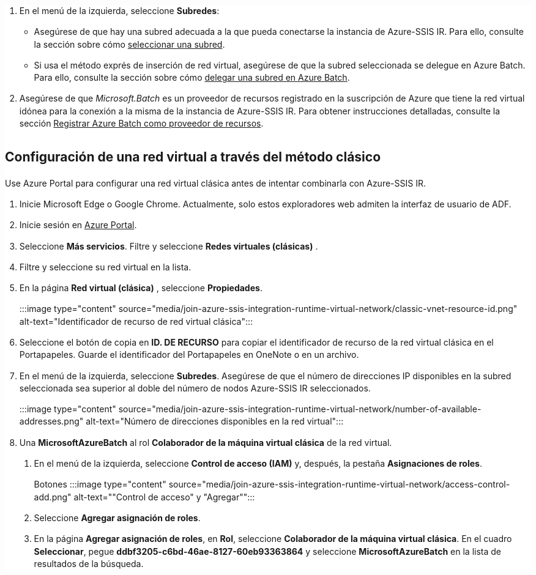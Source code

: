 1. En el menú de la izquierda, seleccione **Subredes**:

   - Asegúrese de que hay una subred adecuada a la que pueda conectarse la instancia de Azure-SSIS IR. Para ello, consulte la sección sobre cómo [seleccionar una subred](azure-ssis-integration-runtime-standard-virtual-network-injection.md#subnet).

   - Si usa el método exprés de inserción de red virtual, asegúrese de que la subred seleccionada se delegue en Azure Batch. Para ello, consulte la sección sobre cómo [delegar una subred en Azure Batch](azure-ssis-integration-runtime-virtual-network-configuration.md#delegatesubnet).

1. Asegúrese de que *Microsoft.Batch* es un proveedor de recursos registrado en la suscripción de Azure que tiene la red virtual idónea para la conexión a la misma de la instancia de Azure-SSIS IR. Para obtener instrucciones detalladas, consulte la sección [Registrar Azure Batch como proveedor de recursos](azure-ssis-integration-runtime-virtual-network-configuration.md#registerbatch).

## <a name="configure-a-classic-virtual-network"></a>Configuración de una red virtual a través del método clásico

Use Azure Portal para configurar una red virtual clásica antes de intentar combinarla con Azure-SSIS IR. 

1. Inicie Microsoft Edge o Google Chrome. Actualmente, solo estos exploradores web admiten la interfaz de usuario de ADF. 

1. Inicie sesión en [Azure Portal](https://portal.azure.com). 

1. Seleccione **Más servicios**. Filtre y seleccione **Redes virtuales (clásicas)** . 

1. Filtre y seleccione su red virtual en la lista. 

1. En la página **Red virtual (clásica)** , seleccione **Propiedades**. 

   :::image type="content" source="media/join-azure-ssis-integration-runtime-virtual-network/classic-vnet-resource-id.png" alt-text="Identificador de recurso de red virtual clásica":::

1. Seleccione el botón de copia en **ID. DE RECURSO** para copiar el identificador de recurso de la red virtual clásica en el Portapapeles. Guarde el identificador del Portapapeles en OneNote o en un archivo. 

1. En el menú de la izquierda, seleccione **Subredes**. Asegúrese de que el número de direcciones IP disponibles en la subred seleccionada sea superior al doble del número de nodos Azure-SSIS IR seleccionados. 

   :::image type="content" source="media/join-azure-ssis-integration-runtime-virtual-network/number-of-available-addresses.png" alt-text="Número de direcciones disponibles en la red virtual":::

1. Una **MicrosoftAzureBatch** al rol **Colaborador de la máquina virtual clásica** de la red virtual. 

   1. En el menú de la izquierda, seleccione **Control de acceso (IAM)** y, después, la pestaña **Asignaciones de roles**. 

      Botones :::image type="content" source="media/join-azure-ssis-integration-runtime-virtual-network/access-control-add.png" alt-text="&quot;Control de acceso&quot; y &quot;Agregar&quot;":::

   1. Seleccione **Agregar asignación de roles**.

   1. En la página **Agregar asignación de roles**, en **Rol**, seleccione **Colaborador de la máquina virtual clásica**. En el cuadro **Seleccionar**, pegue **ddbf3205-c6bd-46ae-8127-60eb93363864** y seleccione **MicrosoftAzureBatch** en la lista de resultados de la búsqueda. 
